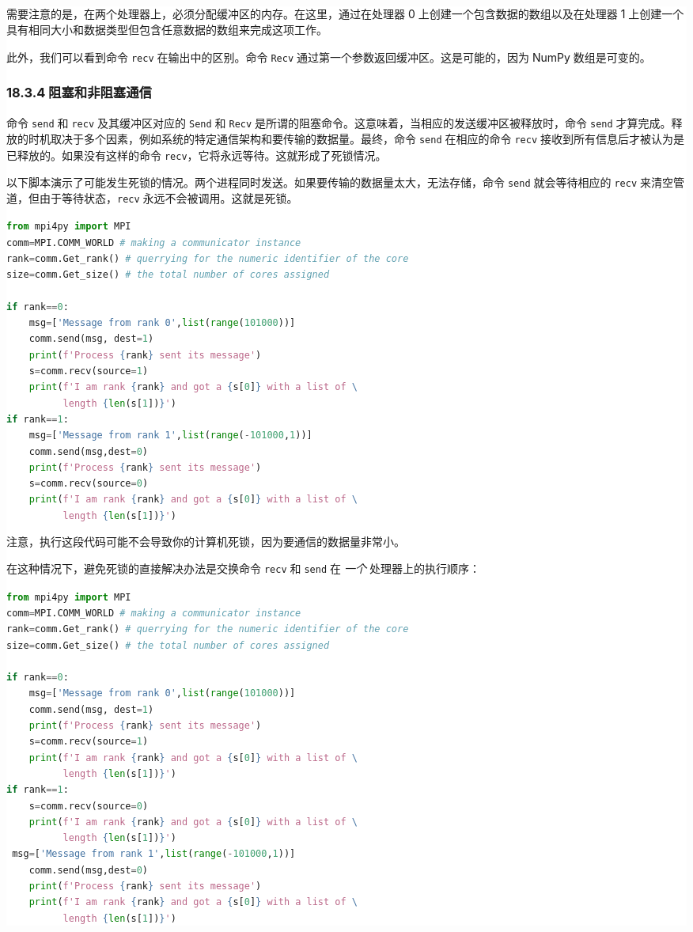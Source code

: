 需要注意的是，在两个处理器上，必须分配缓冲区的内存。在这里，通过在处理器 0 上创建一个包含数据的数组以及在处理器 1 上创建一个具有相同大小和数据类型但包含任意数据的数组来完成这项工作。

此外，我们可以看到命令 `recv` 在输出中的区别。命令 `Recv` 通过第一个参数返回缓冲区。这是可能的，因为 NumPy 数组是可变的。

### 18.3.4 阻塞和非阻塞通信

命令 `send` 和 `recv` 及其缓冲区对应的 `Send` 和 `Recv` 是所谓的阻塞命令。这意味着，当相应的发送缓冲区被释放时，命令 `send` 才算完成。释放的时机取决于多个因素，例如系统的特定通信架构和要传输的数据量。最终，命令 `send` 在相应的命令 `recv` 接收到所有信息后才被认为是已释放的。如果没有这样的命令 `recv`，它将永远等待。这就形成了死锁情况。

以下脚本演示了可能发生死锁的情况。两个进程同时发送。如果要传输的数据量太大，无法存储，命令 `send` 就会等待相应的 `recv` 来清空管道，但由于等待状态，`recv` 永远不会被调用。这就是死锁。

```py
from mpi4py import MPI
comm=MPI.COMM_WORLD # making a communicator instance
rank=comm.Get_rank() # querrying for the numeric identifier of the core
size=comm.Get_size() # the total number of cores assigned

if rank==0:
    msg=['Message from rank 0',list(range(101000))]
    comm.send(msg, dest=1)
    print(f'Process {rank} sent its message')
    s=comm.recv(source=1)
    print(f'I am rank {rank} and got a {s[0]} with a list of \
          length {len(s[1])}')
if rank==1:
    msg=['Message from rank 1',list(range(-101000,1))]
    comm.send(msg,dest=0)
    print(f'Process {rank} sent its message')
    s=comm.recv(source=0)
    print(f'I am rank {rank} and got a {s[0]} with a list of \
          length {len(s[1])}')
```

注意，执行这段代码可能不会导致你的计算机死锁，因为要通信的数据量非常小。

在这种情况下，避免死锁的直接解决办法是交换命令 `recv` 和 `send` 在 *一个* 处理器上的执行顺序：

```py
from mpi4py import MPI
comm=MPI.COMM_WORLD # making a communicator instance
rank=comm.Get_rank() # querrying for the numeric identifier of the core
size=comm.Get_size() # the total number of cores assigned

if rank==0:
    msg=['Message from rank 0',list(range(101000))]
    comm.send(msg, dest=1)
    print(f'Process {rank} sent its message')
    s=comm.recv(source=1)
    print(f'I am rank {rank} and got a {s[0]} with a list of \
          length {len(s[1])}')
if rank==1:
    s=comm.recv(source=0)
    print(f'I am rank {rank} and got a {s[0]} with a list of \
          length {len(s[1])}')
 msg=['Message from rank 1',list(range(-101000,1))]
    comm.send(msg,dest=0)
    print(f'Process {rank} sent its message')
    print(f'I am rank {rank} and got a {s[0]} with a list of \
          length {len(s[1])}')
```
